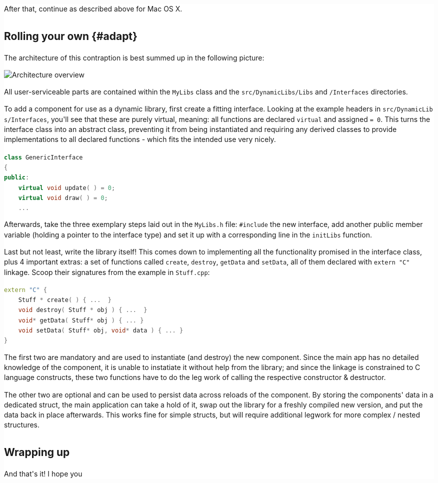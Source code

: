 After that, continue as described above for Mac OS X.

## Rolling your own {#adapt}

The architecture of this contraption is best summed up in the following picture:

![Architecture overview](../diagrams/overview.png)

All user-serviceable parts are contained within the `MyLibs` class and the `src/DynamicLibs/Libs` and `/Interfaces` directories. 

To add a component for use as a dynamic library, first create a fitting interface. Looking at the example headers in `src/DynamicLibs/Interfaces`, you'll see that these are purely virtual, meaning: all functions are declared `virtual` and assigned `= 0`. This turns the interface class into an abstract class, preventing it from being instantiated and requiring any derived classes to provide implementations to all declared functions - which fits the intended use very nicely.

``` {.cpp .numberLines startFrom="4"}
class GenericInterface
{
public:
    virtual void update( ) = 0;
    virtual void draw( ) = 0;
    ...
```

Afterwards, take the three exemplary steps laid out in the `MyLibs.h` file:
`#include` the new interface, add another public member variable (holding a pointer to the interface type) and set it up with a corresponding line in the `initLibs` function. 

Last but not least, write the library itself! This comes down to implementing all the functionality promised in the interface class, plus 4 important extras: a set of functions called `create`, `destroy`, `getData` and `setData`, all of them declared with `extern "C"` linkage. Scoop their signatures from the example in `Stuff.cpp`:

``` {.cpp .numberLines startFrom="55"}
extern "C" {
    Stuff * create( ) { ...  }
    void destroy( Stuff * obj ) { ...  }
    void* getData( Stuff* obj ) { ... }
    void setData( Stuff* obj, void* data ) { ... }
}
```

The first two are mandatory and are used to instantiate (and destroy) the new component. Since the main app has no detailed knowledge of the component, it is unable to instatiate it without help from the library; and since the linkage is constrained to C language constructs, these two functions have to do the leg work of calling the respective constructor & destructor.

The other two are optional and can be used to persist data across reloads of the component. By storing the components' data in a dedicated struct, the main application can take a hold of it, swap out the library for a freshly compiled new version, and put the data back in place afterwards. This works fine for simple structs, but will require additional legwork for more complex / nested structures.

## Wrapping up

And that's it! I hope you
